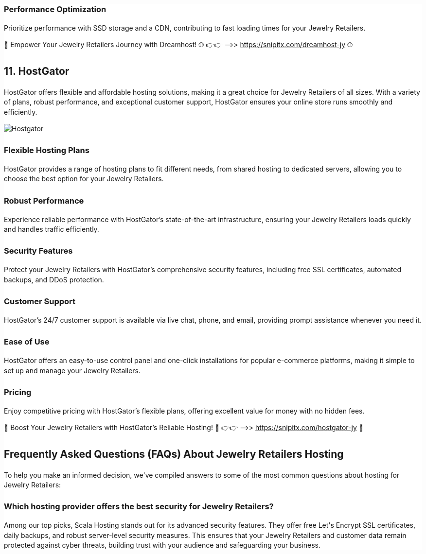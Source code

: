 ### Performance Optimization
Prioritize performance with SSD storage and a CDN, contributing to fast loading times for your Jewelry Retailers.

🚀 Empower Your Jewelry Retailers Journey with Dreamhost! 🌐
👉👉 -->> https://snipitx.com/dreamhost-jy 🌐

## 11. HostGator

HostGator offers flexible and affordable hosting solutions, making it a great choice for Jewelry Retailers of all sizes. With a variety of plans, robust performance, and exceptional customer support, HostGator ensures your online store runs smoothly and efficiently.

![Hostgator](https://i.imgur.com/SNC0dSu.jpeg "Hostgator Hosting")

### Flexible Hosting Plans
HostGator provides a range of hosting plans to fit different needs, from shared hosting to dedicated servers, allowing you to choose the best option for your Jewelry Retailers.

### Robust Performance
Experience reliable performance with HostGator’s state-of-the-art infrastructure, ensuring your Jewelry Retailers loads quickly and handles traffic efficiently.

### Security Features
Protect your Jewelry Retailers with HostGator’s comprehensive security features, including free SSL certificates, automated backups, and DDoS protection.

### Customer Support
HostGator’s 24/7 customer support is available via live chat, phone, and email, providing prompt assistance whenever you need it.

### Ease of Use
HostGator offers an easy-to-use control panel and one-click installations for popular e-commerce platforms, making it simple to set up and manage your Jewelry Retailers.

### Pricing
Enjoy competitive pricing with HostGator’s flexible plans, offering excellent value for money with no hidden fees.

🌟 Boost Your Jewelry Retailers with HostGator’s Reliable Hosting! 🚀
👉👉 -->> https://snipitx.com/hostgator-jy 🚀

## Frequently Asked Questions (FAQs) About Jewelry Retailers Hosting

To help you make an informed decision, we've compiled answers to some of the most common questions about hosting for Jewelry Retailers:

### Which hosting provider offers the best security for Jewelry Retailers? 
Among our top picks, Scala Hosting stands out for its advanced security features. They offer free Let's Encrypt SSL certificates, daily backups, and robust server-level security measures. This ensures that your Jewelry Retailers and customer data remain protected against cyber threats, building trust with your audience and safeguarding your business.
